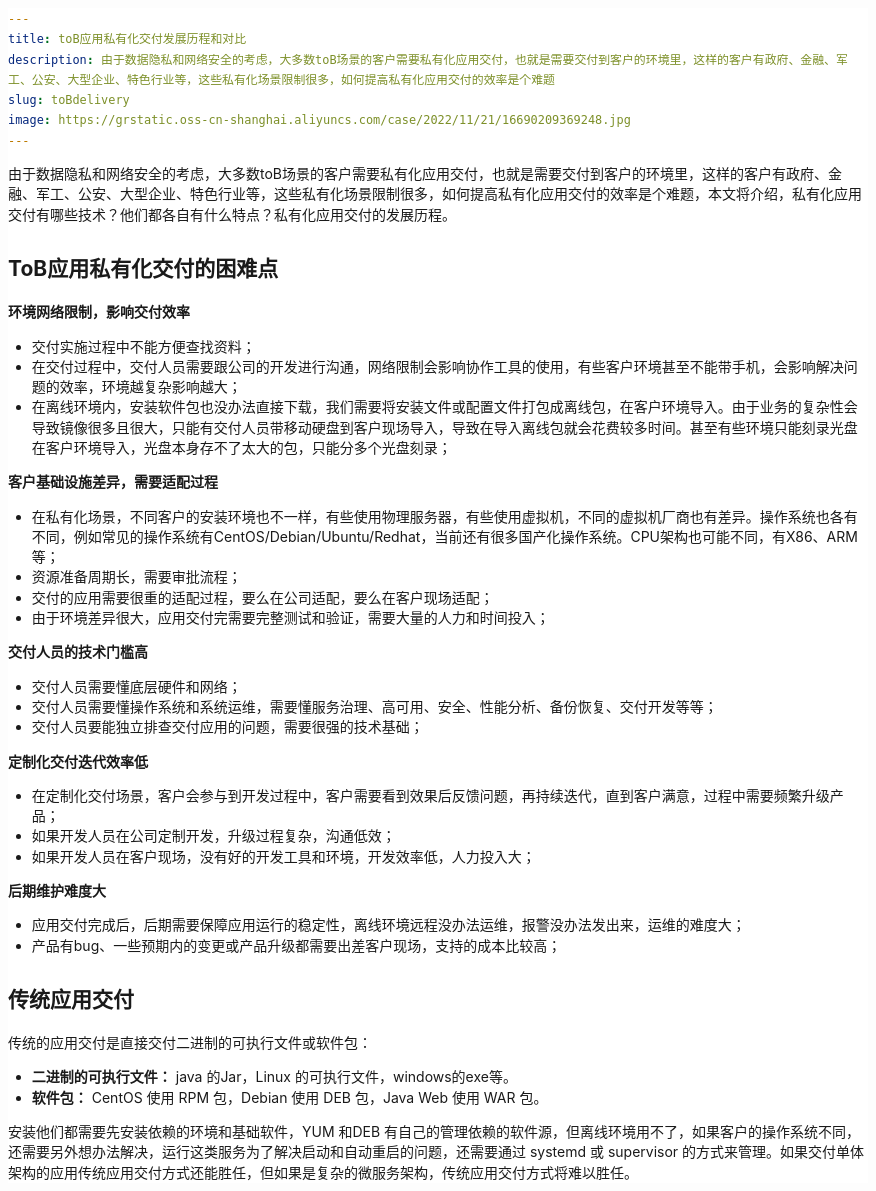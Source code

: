 ```yaml
---
title: toB应用私有化交付发展历程和对比
description: 由于数据隐私和网络安全的考虑，大多数toB场景的客户需要私有化应用交付，也就是需要交付到客户的环境里，这样的客户有政府、金融、军工、公安、大型企业、特色行业等，这些私有化场景限制很多，如何提高私有化应用交付的效率是个难题
slug: toBdelivery
image: https://grstatic.oss-cn-shanghai.aliyuncs.com/case/2022/11/21/16690209369248.jpg
---
```


由于数据隐私和网络安全的考虑，大多数toB场景的客户需要私有化应用交付，也就是需要交付到客户的环境里，这样的客户有政府、金融、军工、公安、大型企业、特色行业等，这些私有化场景限制很多，如何提高私有化应用交付的效率是个难题，本文将介绍，私有化应用交付有哪些技术？他们都各自有什么特点？私有化应用交付的发展历程。

## ToB应用私有化交付的困难点

**环境网络限制，影响交付效率**

- 交付实施过程中不能方便查找资料；
- 在交付过程中，交付人员需要跟公司的开发进行沟通，网络限制会影响协作工具的使用，有些客户环境甚至不能带手机，会影响解决问题的效率，环境越复杂影响越大；
- 在离线环境内，安装软件包也没办法直接下载，我们需要将安装文件或配置文件打包成离线包，在客户环境导入。由于业务的复杂性会导致镜像很多且很大，只能有交付人员带移动硬盘到客户现场导入，导致在导入离线包就会花费较多时间。甚至有些环境只能刻录光盘在客户环境导入，光盘本身存不了太大的包，只能分多个光盘刻录；

**客户基础设施差异，需要适配过程**

- 在私有化场景，不同客户的安装环境也不一样，有些使用物理服务器，有些使用虚拟机，不同的虚拟机厂商也有差异。操作系统也各有不同，例如常见的操作系统有CentOS/Debian/Ubuntu/Redhat，当前还有很多国产化操作系统。CPU架构也可能不同，有X86、ARM等；
- 资源准备周期长，需要审批流程；
- 交付的应用需要很重的适配过程，要么在公司适配，要么在客户现场适配；
- 由于环境差异很大，应用交付完需要完整测试和验证，需要大量的人力和时间投入；

**交付人员的技术门槛高**

- 交付人员需要懂底层硬件和网络；
- 交付人员需要懂操作系统和系统运维，需要懂服务治理、高可用、安全、性能分析、备份恢复、交付开发等等；
- 交付人员要能独立排查交付应用的问题，需要很强的技术基础；

**定制化交付迭代效率低**

- 在定制化交付场景，客户会参与到开发过程中，客户需要看到效果后反馈问题，再持续迭代，直到客户满意，过程中需要频繁升级产品；
- 如果开发人员在公司定制开发，升级过程复杂，沟通低效；
- 如果开发人员在客户现场，没有好的开发工具和环境，开发效率低，人力投入大；

**后期维护难度大**

- 应用交付完成后，后期需要保障应用运行的稳定性，离线环境远程没办法运维，报警没办法发出来，运维的难度大；
- 产品有bug、一些预期内的变更或产品升级都需要出差客户现场，支持的成本比较高；

## 传统应用交付

传统的应用交付是直接交付二进制的可执行文件或软件包：

- **二进制的可执行文件：** java 的Jar，Linux 的可执行文件，windows的exe等。
- **软件包：** CentOS 使用 RPM 包，Debian 使用 DEB 包，Java Web 使用 WAR 包。

安装他们都需要先安装依赖的环境和基础软件，YUM 和DEB 有自己的管理依赖的软件源，但离线环境用不了，如果客户的操作系统不同，还需要另外想办法解决，运行这类服务为了解决启动和自动重启的问题，还需要通过 systemd 或 supervisor 的方式来管理。如果交付单体架构的应用传统应用交付方式还能胜任，但如果是复杂的微服务架构，传统应用交付方式将难以胜任。
